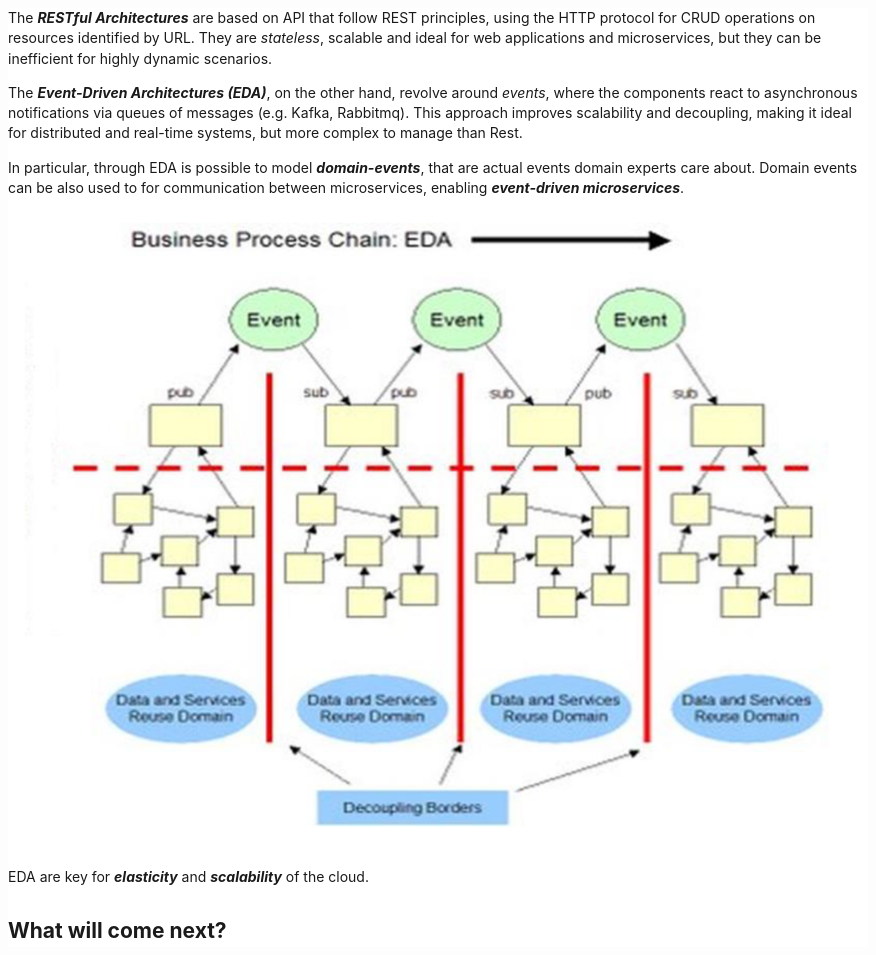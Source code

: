 The ***RESTful Architectures*** are based on API that follow REST principles, using the HTTP protocol for CRUD operations on resources identified by URL. 
They are *stateless*, scalable and ideal for web applications and microservices, but they can be inefficient for highly dynamic scenarios. 

The ***Event-Driven Architectures (EDA)***, on the other hand, revolve around *events*, where the components react to asynchronous notifications via queues of messages (e.g. Kafka, Rabbitmq). 
This approach improves scalability and decoupling, making it ideal for distributed and real-time systems, but more complex to manage than Rest.

In particular, through EDA is possible to model ***domain-events***, that are actual events domain experts care about. Domain events can be also used to for communication between microservices, enabling ***event-driven microservices***.

![alt text](../assets/images/image-8.png)


EDA are key for ***elasticity*** and ***scalability*** of the cloud.

## What will come next?
